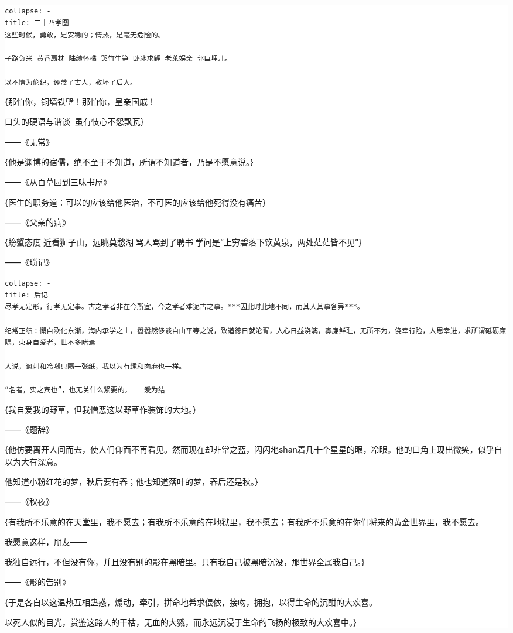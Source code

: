 ````ad-note
collapse: -
title: 二十四孝图
这些时候，勇敢，是安稳的；情热，是毫无危险的。

子路负米 黄香扇枕 陆绩怀橘 哭竹生笋 卧冰求鲤 老莱娱亲 郭巨埋儿。

以不情为伦纪，诬蔑了古人，教坏了后人。
````

{那怕你，铜墙铁壁！那怕你，皇亲国戚！

口头的硬语与谐谈  虽有忮心不怨飘瓦}

——《无常》

{他是渊博的宿儒，绝不至于不知道，所谓不知道者，乃是不愿意说。}

——《从百草园到三味书屋》

{医生的职务道：可以的应该给他医治，不可医的应该给他死得没有痛苦}

——《父亲的病》

{螃蟹态度 近看狮子山，远眺莫愁湖 骂人骂到了聘书 学问是“上穷碧落下饮黄泉，两处茫茫皆不见”}

——《琐记》

````ad-note
collapse: -
title: 后记
尽孝无定形，行孝无定事。古之孝者非在今所宜，今之孝者难泥古之事。***因此时此地不同，而其人其事各异***。

纪常正绩：慨自欧化东渐，海内承学之士，嚣嚣然侈谈自由平等之说，致道德日就沦胥，人心日益浇漓，寡廉鲜耻，无所不为，侥幸行险，人思幸进，求所谓砥砺廉隅，束身自爱者，世不多睹焉

人说，讽刺和冷嘲只隔一张纸，我以为有趣和肉麻也一样。

“名者，实之宾也”，也无关什么紧要的。   爰为结
````

{我自爱我的野草，但我憎恶这以野草作装饰的大地。}

——《题辞》

{他仿要离开人间而去，使人们仰面不再看见。然而现在却非常之蓝，闪闪地shan着几十个星星的眼，冷眼。他的口角上现出微笑，似乎自以为大有深意。

他知道小粉红花的梦，秋后要有春；他也知道落叶的梦，春后还是秋。}

——《秋夜》

{有我所不乐意的在天堂里，我不愿去；有我所不乐意的在地狱里，我不愿去；有我所不乐意的在你们将来的黄金世界里，我不愿去。

我愿意这样，朋友——

我独自远行，不但没有你，并且没有别的影在黑暗里。只有我自己被黑暗沉没，那世界全属我自己。}

——《影的告别》

{于是各自以这温热互相蛊惑，煽动，牵引，拼命地希求偎依，接吻，拥抱，以得生命的沉酣的大欢喜。

以死人似的目光，赏鉴这路人的干枯，无血的大戮，而永远沉浸于生命的飞扬的极致的大欢喜中。}
